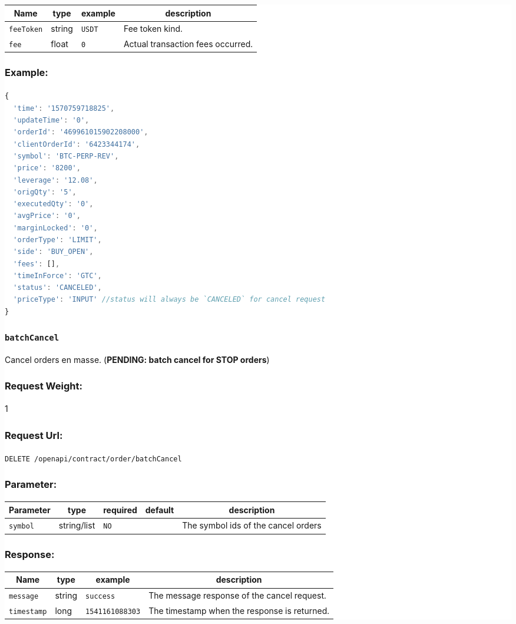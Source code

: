 Name|type|example|description
------------ | ------------ | ------------ | ------------
`feeToken`|string|`USDT`|Fee token kind.
`fee`|float|`0`|Actual transaction fees occurred.

###  **Example:**

```js
{
  'time': '1570759718825',
  'updateTime': '0',
  'orderId': '469961015902208000',
  'clientOrderId': '6423344174',
  'symbol': 'BTC-PERP-REV',
  'price': '8200',
  'leverage': '12.08',
  'origQty': '5',
  'executedQty': '0',
  'avgPrice': '0',
  'marginLocked': '0',
  'orderType': 'LIMIT',
  'side': 'BUY_OPEN',
  'fees': [],
  'timeInForce': 'GTC',
  'status': 'CANCELED',
  'priceType': 'INPUT' //status will always be `CANCELED` for cancel request
}
```

### `batchCancel`

Cancel orders en masse. (**PENDING: batch cancel for STOP orders**)


### **Request Weight:**

1

### **Request Url:**
```bash
DELETE /openapi/contract/order/batchCancel
```
### **Parameter:**

Parameter|type|required|default|description
------------ | ------------ | ------------ | ------------ | -----
`symbol`|string/list|`NO`||The symbol ids of the cancel orders

### **Response:**
Name|type|example|description
------------ | ------------ | ------------ | ------------
`message`|string|`success`|The message response of the cancel request.
`timestamp`|long|`1541161088303`|The timestamp when the response is returned.
